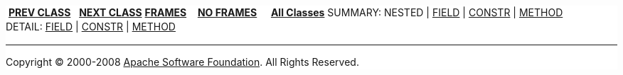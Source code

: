 <td align="left"> <a href="../../../../../org/apache/struts/tiles/taglib/DefinitionTag.html.md" title="class in org.apache.struts.tiles.taglib"><strong>PREV CLASS</strong></a>   <a href="../../../../../org/apache/struts/tiles/taglib/GetAttributeTag.html" title="class in org.apache.struts.tiles.taglib"><strong>NEXT CLASS</strong></a></td>
<td align="left"><a href="../../../../../index.html.md?org/apache/struts/tiles/taglib/DefinitionTagSupport.html"><strong>FRAMES</strong></a>    <a href="DefinitionTagSupport.html"><strong>NO FRAMES</strong></a>    
<a href="../../../../../allclasses-noframe.html.md"><strong>All Classes</strong></a></td>
</tr>
<tr class="odd">
<td align="left">SUMMARY: NESTED | <a href="#field_summary">FIELD</a> | <a href="#constructor_summary">CONSTR</a> | <a href="#method_summary">METHOD</a></td>
<td align="left">DETAIL: <a href="#field_detail">FIELD</a> | <a href="#constructor_detail">CONSTR</a> | <a href="#method_detail">METHOD</a></td>
</tr>
</tbody>
</table>

<span id="skip-navbar_bottom"></span>

------------------------------------------------------------------------

Copyright © 2000-2008 [Apache Software Foundation](http://www.apache.org/). All Rights Reserved.
